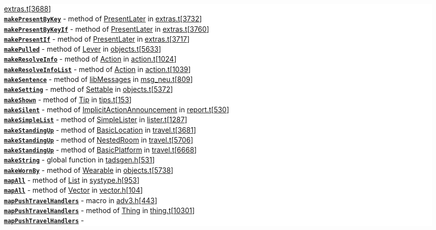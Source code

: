 [extras.t](../file/extras.t.html)\[[3688](../source/extras.t.html#3688)\]  
[**`makePresentByKey`**](../object/PresentLater.html#makePresentByKey) -
method of [PresentLater](../object/PresentLater.html) in
[extras.t](../file/extras.t.html)\[[3732](../source/extras.t.html#3732)\]  
[**`makePresentByKeyIf`**](../object/PresentLater.html#makePresentByKeyIf) -
method of [PresentLater](../object/PresentLater.html) in
[extras.t](../file/extras.t.html)\[[3760](../source/extras.t.html#3760)\]  
[**`makePresentIf`**](../object/PresentLater.html#makePresentIf) -
method of [PresentLater](../object/PresentLater.html) in
[extras.t](../file/extras.t.html)\[[3717](../source/extras.t.html#3717)\]  
[**`makePulled`**](../object/Lever.html#makePulled) - method of
[Lever](../object/Lever.html) in
[objects.t](../file/objects.t.html)\[[5633](../source/objects.t.html#5633)\]  
[**`makeResolveInfo`**](../object/Action.html#makeResolveInfo) - method
of [Action](../object/Action.html) in
[action.t](../file/action.t.html)\[[1024](../source/action.t.html#1024)\]  
[**`makeResolveInfoList`**](../object/Action.html#makeResolveInfoList) -
method of [Action](../object/Action.html) in
[action.t](../file/action.t.html)\[[1039](../source/action.t.html#1039)\]  
[**`makeSentence`**](../object/libMessages.html#makeSentence) - method
of [libMessages](../object/libMessages.html) in
[msg_neu.t](../file/msg_neu.t.html)\[[809](../source/msg_neu.t.html#809)\]  
[**`makeSetting`**](../object/Settable.html#makeSetting) - method of
[Settable](../object/Settable.html) in
[objects.t](../file/objects.t.html)\[[5372](../source/objects.t.html#5372)\]  
[**`makeShown`**](../object/Tip.html#makeShown) - method of
[Tip](../object/Tip.html) in
[tips.t](../file/tips.t.html)\[[153](../source/tips.t.html#153)\]  
[**`makeSilent`**](../object/ImplicitActionAnnouncement.html#makeSilent) -
method of
[ImplicitActionAnnouncement](../object/ImplicitActionAnnouncement.html)
in
[report.t](../file/report.t.html)\[[530](../source/report.t.html#530)\]  
[**`makeSimpleList`**](../object/SimpleLister.html#makeSimpleList) -
method of [SimpleLister](../object/SimpleLister.html) in
[lister.t](../file/lister.t.html)\[[1287](../source/lister.t.html#1287)\]  
[**`makeStandingUp`**](../object/BasicLocation.html#makeStandingUp) -
method of [BasicLocation](../object/BasicLocation.html) in
[travel.t](../file/travel.t.html)\[[3681](../source/travel.t.html#3681)\]  
[**`makeStandingUp`**](../object/NestedRoom.html#makeStandingUp) -
method of [NestedRoom](../object/NestedRoom.html) in
[travel.t](../file/travel.t.html)\[[5706](../source/travel.t.html#5706)\]  
[**`makeStandingUp`**](../object/BasicPlatform.html#makeStandingUp) -
method of [BasicPlatform](../object/BasicPlatform.html) in
[travel.t](../file/travel.t.html)\[[6668](../source/travel.t.html#6668)\]  
[**`makeString`**](../file/tadsgen.h.html#makeString) - global function
in
[tadsgen.h](../file/tadsgen.h.html)\[[531](../source/tadsgen.h.html#531)\]  
[**`makeWornBy`**](../object/Wearable.html#makeWornBy) - method of
[Wearable](../object/Wearable.html) in
[objects.t](../file/objects.t.html)\[[5738](../source/objects.t.html#5738)\]  
[**`mapAll`**](../object/List.html#mapAll) - method of
[List](../object/List.html) in
[systype.h](../file/systype.h.html)\[[953](../source/systype.h.html#953)\]  
[**`mapAll`**](../object/Vector.html#mapAll) - method of
[Vector](../object/Vector.html) in
[vector.h](../file/vector.h.html)\[[104](../source/vector.h.html#104)\]  
[**`mapPushTravelHandlers`**](../file/adv3.h.html#mapPushTravelHandlers) -
macro in
[adv3.h](../file/adv3.h.html)\[[443](../source/adv3.h.html#443)\]  
[**`mapPushTravelHandlers`**](../object/Thing.html#mapPushTravelHandlers) -
method of [Thing](../object/Thing.html) in
[thing.t](../file/thing.t.html)\[[10301](../source/thing.t.html#10301)\]  
[**`mapPushTravelHandlers`**](../object/Thing.html#mapPushTravelHandlers) -